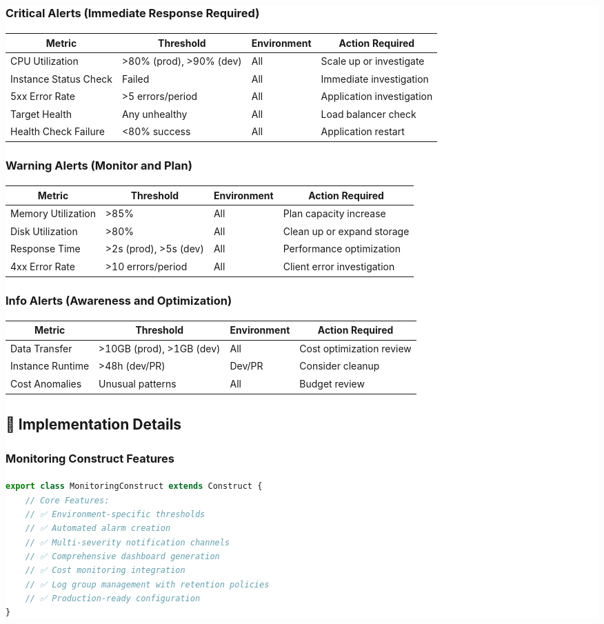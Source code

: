 ### **Critical Alerts (Immediate Response Required)**

| Metric                | Threshold               | Environment | Action Required           |
| --------------------- | ----------------------- | ----------- | ------------------------- |
| CPU Utilization       | >80% (prod), >90% (dev) | All         | Scale up or investigate   |
| Instance Status Check | Failed                  | All         | Immediate investigation   |
| 5xx Error Rate        | >5 errors/period        | All         | Application investigation |
| Target Health         | Any unhealthy           | All         | Load balancer check       |
| Health Check Failure  | <80% success            | All         | Application restart       |

### **Warning Alerts (Monitor and Plan)**

| Metric             | Threshold             | Environment | Action Required            |
| ------------------ | --------------------- | ----------- | -------------------------- |
| Memory Utilization | >85%                  | All         | Plan capacity increase     |
| Disk Utilization   | >80%                  | All         | Clean up or expand storage |
| Response Time      | >2s (prod), >5s (dev) | All         | Performance optimization   |
| 4xx Error Rate     | >10 errors/period     | All         | Client error investigation |

### **Info Alerts (Awareness and Optimization)**

| Metric           | Threshold                | Environment | Action Required          |
| ---------------- | ------------------------ | ----------- | ------------------------ |
| Data Transfer    | >10GB (prod), >1GB (dev) | All         | Cost optimization review |
| Instance Runtime | >48h (dev/PR)            | Dev/PR      | Consider cleanup         |
| Cost Anomalies   | Unusual patterns         | All         | Budget review            |

## 🔧 Implementation Details

### **Monitoring Construct Features**

```typescript
export class MonitoringConstruct extends Construct {
	// Core Features:
	// ✅ Environment-specific thresholds
	// ✅ Automated alarm creation
	// ✅ Multi-severity notification channels
	// ✅ Comprehensive dashboard generation
	// ✅ Cost monitoring integration
	// ✅ Log group management with retention policies
	// ✅ Production-ready configuration
}
```
